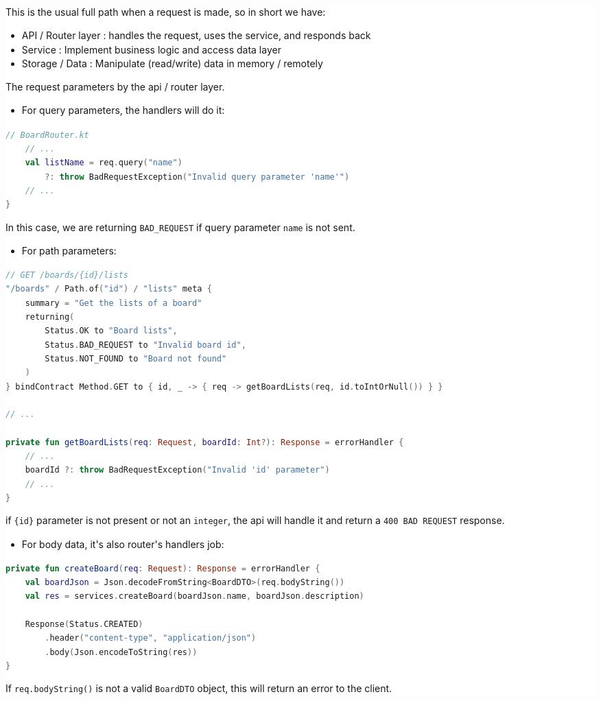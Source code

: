 This is the usual full path when a request is made, so in short we have:
- API / Router layer : handles the request, uses the service, and responds back
- Service : Implement business logic and access data layer
- Storage / Data : Manipulate (read/write) data in memory / remotely

The request parameters by the api / router layer.

- For query parameters, the handlers will do it: 
```kt
// BoardRouter.kt
    // ...
    val listName = req.query("name")
        ?: throw BadRequestException("Invalid query parameter 'name'")
    // ...
}
```
In this case, we are returning `BAD_REQUEST` if query parameter `name` is not sent.

- For path parameters:
```kt
// GET /boards/{id}/lists
"/boards" / Path.of("id") / "lists" meta {
    summary = "Get the lists of a board"
    returning(
        Status.OK to "Board lists",
        Status.BAD_REQUEST to "Invalid board id",
        Status.NOT_FOUND to "Board not found"
    )
} bindContract Method.GET to { id, _ -> { req -> getBoardLists(req, id.toIntOrNull()) } }

// ...

private fun getBoardLists(req: Request, boardId: Int?): Response = errorHandler {
    // ...
    boardId ?: throw BadRequestException("Invalid 'id' parameter")
    // ...
}

```
if `{id}` parameter is not present or not an `integer`, the api will handle it and return a `400 BAD REQUEST` response.

- For body data, it's also router's handlers job:
```kt
private fun createBoard(req: Request): Response = errorHandler {
    val boardJson = Json.decodeFromString<BoardDTO>(req.bodyString())
    val res = services.createBoard(boardJson.name, boardJson.description)

    Response(Status.CREATED)
        .header("content-type", "application/json")
        .body(Json.encodeToString(res))
}
```
If `req.bodyString()` is not a valid `BoardDTO` object, this will return an error to the client.
